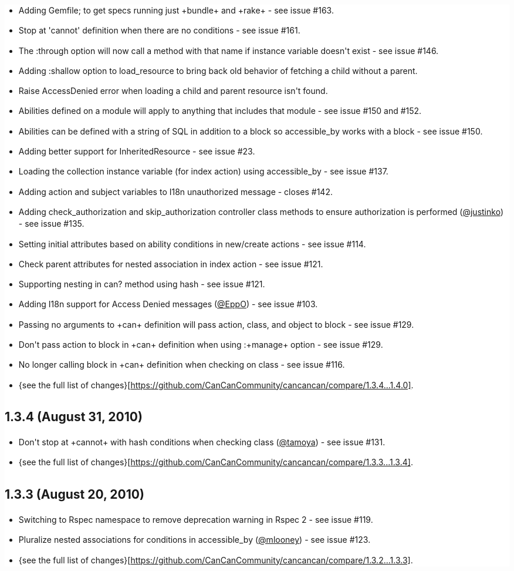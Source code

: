 * Adding Gemfile; to get specs running just +bundle+ and +rake+ - see issue #163.

* Stop at 'cannot' definition when there are no conditions - see issue #161.

* The :through option will now call a method with that name if instance variable doesn't exist - see issue #146.

* Adding :shallow option to load_resource to bring back old behavior of fetching a child without a parent.

* Raise AccessDenied error when loading a child and parent resource isn't found.

* Abilities defined on a module will apply to anything that includes that module - see issue #150 and #152.

* Abilities can be defined with a string of SQL in addition to a block so accessible_by works with a block - see issue #150.

* Adding better support for InheritedResource - see issue #23.

* Loading the collection instance variable (for index action) using accessible_by - see issue #137.

* Adding action and subject variables to I18n unauthorized message - closes #142.

* Adding check_authorization and skip_authorization controller class methods to ensure authorization is performed ([@justinko][]) - see issue #135.

* Setting initial attributes based on ability conditions in new/create actions - see issue #114.

* Check parent attributes for nested association in index action - see issue #121.

* Supporting nesting in can? method using hash - see issue #121.

* Adding I18n support for Access Denied messages ([@EppO][]) - see issue #103.

* Passing no arguments to +can+ definition will pass action, class, and object to block - see issue #129.

* Don't pass action to block in +can+ definition when using :+manage+ option - see issue #129.

* No longer calling block in +can+ definition when checking on class - see issue #116.

* {see the full list of changes}[https://github.com/CanCanCommunity/cancancan/compare/1.3.4...1.4.0].


## 1.3.4 (August 31, 2010)

* Don't stop at +cannot+ with hash conditions when checking class ([@tamoya][]) - see issue #131.

* {see the full list of changes}[https://github.com/CanCanCommunity/cancancan/compare/1.3.3...1.3.4].


## 1.3.3 (August 20, 2010)

* Switching to Rspec namespace to remove deprecation warning in Rspec 2 - see issue #119.

* Pluralize nested associations for conditions in accessible_by ([@mlooney][]) - see issue #123.

* {see the full list of changes}[https://github.com/CanCanCommunity/cancancan/compare/1.3.2...1.3.3].


[@coorasse]: https://github.com/coorasse
[@kraflab]: https://github.com/kraflab
[@lizzyaustad]: https://github.com/lizzyaustad
[@kevintyll]: https://github.com/kevintyll
[@BookOfGreg]: https://github.com/BookOfGreg
[@arturoherrero]: https://github.com/arturoherrero
[@Eric-Guo]: https://github.com/Eric-Guo
[@ajgon]: https://github.com/ajgon
[@jpmckinney]: https://github.com/jpmckinney
[@sethcharles]: https://github.com/sethcharles
[@anilmaurya]: https://github.com/anilmaurya
[@DNNX]: https://github.com/DNNX
[@clemens]: https://github.com/clemens
[@bryanrite]: https://github.com/bryanrite
[@emmanuel]: https://github.com/emmanuel
[@thatothermitch]: https://github.com/thatothermitch
[@amw]: https://github.com/amw
[@stellard]: https://github.com/stellard
[@natemueller]: https://github.com/natemueller
[@bowsersenior]: https://github.com/bowsersenior
[@hunterae]: https://github.com/hunterae
[@nandalopes]: https://github.com/nandalopes
[@ramontayag]: https://github.com/ramontayag
[@mphalliday]: https://github.com/mphalliday
[@justinko]: https://github.com/justinko
[@EppO]: https://github.com/EppO
[@tamoya]: https://github.com/tamoya
[@mlooney]: https://github.com/mlooney
[@rrosen]: https://github.com/rrosen
[@steerio]: https://github.com/steerio
[@yuszuv]: https://github.com/yuszuv
[@albertobajo]: https://github.com/albertobajo
[@xinuc]: https://github.com/xinuc
[@oliverklee]: https://github.com/oliverklee
[@gingray]: https://github.com/gingray
[@timraymond]: https://github.com/timraymond
[@s-mage]: https://github.com/s-mage
[@Jcambass]: https://github.com/Jcambass
[@nyamadori]: https://github.com/nyamadori
[@andrew-aladev]: https://github.com/andrew-aladev
[@phaedryx]: https://github.com/phaedryx
[@kaspernj]: https://github.com/kaspernj
[@frostblooded]: https://github.com/frostblooded
[@eloyesp]: https://github.com/eloyesp
[@mtsmfm]: https://github.com/mtsmfm
[@koic]: https://github.com/koic
[@fsateler]: https://github.com/fsateler
[@aleksejleonov]: https://github.com/aleksejleonov